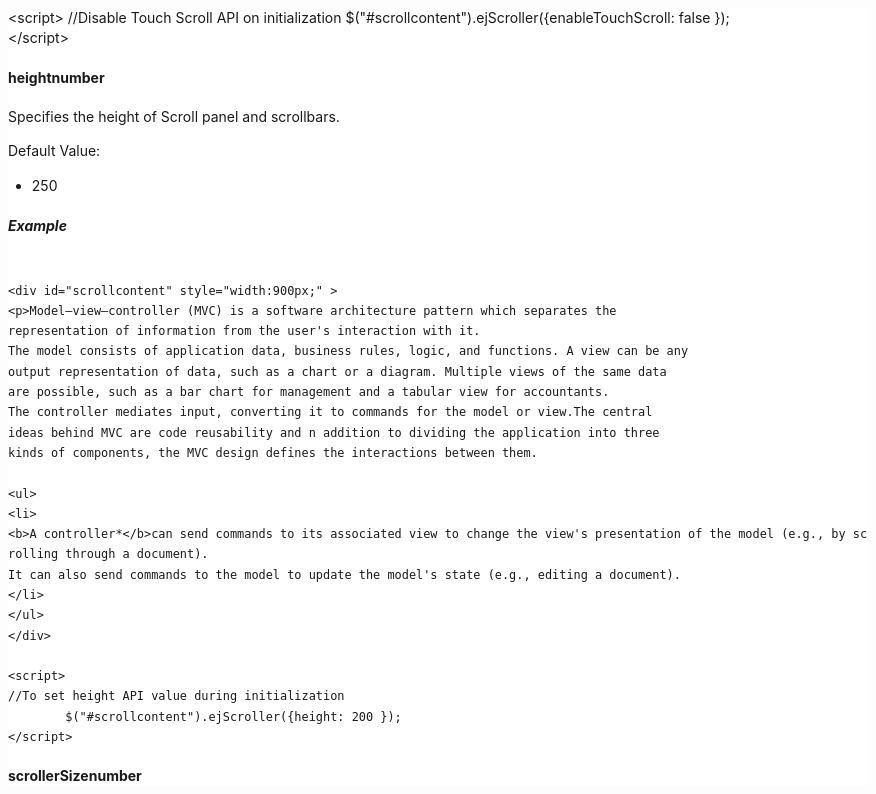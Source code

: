 &lt;script&gt;
//Disable Touch Scroll API on initialization
        $("#scrollcontent").ejScroller({enableTouchScroll: false });    
&lt;/script&gt; </code>
</pre>



#### height<span class="type-signature type number">number</span>




Specifies the height of Scroll panel and scrollbars.


Default Value:



* 250




##### Example

<pre class="prettyprint">
<code> 
&lt;div id="scrollcontent" style="width:900px;" &gt;
&lt;p&gt;Model&ndash;view&ndash;controller (MVC) is a software architecture pattern which separates the
representation of information from the user's interaction with it.
The model consists of application data, business rules, logic, and functions. A view can be any
output representation of data, such as a chart or a diagram. Multiple views of the same data 
are possible, such as a bar chart for management and a tabular view for accountants. 
The controller mediates input, converting it to commands for the model or view.The central 
ideas behind MVC are code reusability and n addition to dividing the application into three 
kinds of components, the MVC design defines the interactions between them.

&lt;ul&gt;
&lt;li&gt;
&lt;b&gt;A controller*&lt;/b&gt;can send commands to its associated view to change the view's presentation of the model (e.g., by scrolling through a document). 
It can also send commands to the model to update the model's state (e.g., editing a document).
&lt;/li&gt;
&lt;/ul&gt; 
&lt;/div&gt; 
 
&lt;script&gt;
//To set height API value during initialization  
        $("#scrollcontent").ejScroller({height: 200 }); 
&lt;/script&gt;</code>
</pre>



#### scrollerSize<span class="type-signature type number">number</span>
